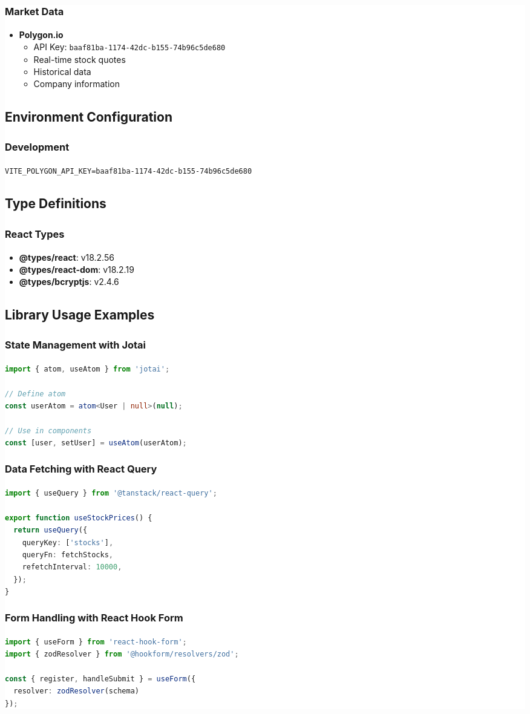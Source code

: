 ### Market Data
- **Polygon.io**
  - API Key: `baaf81ba-1174-42dc-b155-74b96c5de680`
  - Real-time stock quotes
  - Historical data
  - Company information

## Environment Configuration

### Development
```env
VITE_POLYGON_API_KEY=baaf81ba-1174-42dc-b155-74b96c5de680
```

## Type Definitions

### React Types
- **@types/react**: v18.2.56
- **@types/react-dom**: v18.2.19
- **@types/bcryptjs**: v2.4.6

## Library Usage Examples

### State Management with Jotai
```typescript
import { atom, useAtom } from 'jotai';

// Define atom
const userAtom = atom<User | null>(null);

// Use in components
const [user, setUser] = useAtom(userAtom);
```

### Data Fetching with React Query
```typescript
import { useQuery } from '@tanstack/react-query';

export function useStockPrices() {
  return useQuery({
    queryKey: ['stocks'],
    queryFn: fetchStocks,
    refetchInterval: 10000,
  });
}
```

### Form Handling with React Hook Form
```typescript
import { useForm } from 'react-hook-form';
import { zodResolver } from '@hookform/resolvers/zod';

const { register, handleSubmit } = useForm({
  resolver: zodResolver(schema)
});
```
